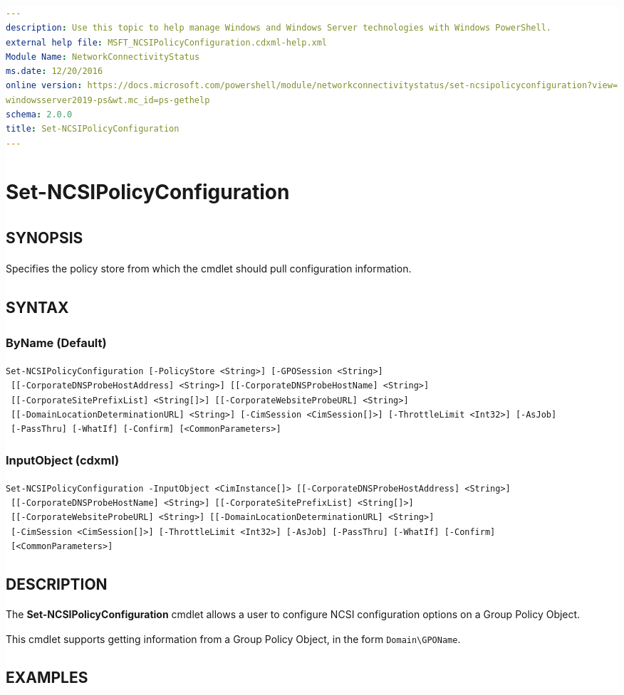 ```yaml
---
description: Use this topic to help manage Windows and Windows Server technologies with Windows PowerShell.
external help file: MSFT_NCSIPolicyConfiguration.cdxml-help.xml
Module Name: NetworkConnectivityStatus
ms.date: 12/20/2016
online version: https://docs.microsoft.com/powershell/module/networkconnectivitystatus/set-ncsipolicyconfiguration?view=windowsserver2019-ps&wt.mc_id=ps-gethelp
schema: 2.0.0
title: Set-NCSIPolicyConfiguration
---
```


# Set-NCSIPolicyConfiguration

## SYNOPSIS
Specifies the policy store from which the cmdlet should pull configuration information.

## SYNTAX

### ByName (Default)
```
Set-NCSIPolicyConfiguration [-PolicyStore <String>] [-GPOSession <String>]
 [[-CorporateDNSProbeHostAddress] <String>] [[-CorporateDNSProbeHostName] <String>]
 [[-CorporateSitePrefixList] <String[]>] [[-CorporateWebsiteProbeURL] <String>]
 [[-DomainLocationDeterminationURL] <String>] [-CimSession <CimSession[]>] [-ThrottleLimit <Int32>] [-AsJob]
 [-PassThru] [-WhatIf] [-Confirm] [<CommonParameters>]
```

### InputObject (cdxml)
```
Set-NCSIPolicyConfiguration -InputObject <CimInstance[]> [[-CorporateDNSProbeHostAddress] <String>]
 [[-CorporateDNSProbeHostName] <String>] [[-CorporateSitePrefixList] <String[]>]
 [[-CorporateWebsiteProbeURL] <String>] [[-DomainLocationDeterminationURL] <String>]
 [-CimSession <CimSession[]>] [-ThrottleLimit <Int32>] [-AsJob] [-PassThru] [-WhatIf] [-Confirm]
 [<CommonParameters>]
```

## DESCRIPTION
The **Set-NCSIPolicyConfiguration** cmdlet allows a user to configure NCSI configuration options on a Group Policy Object.

This cmdlet supports getting information from a Group Policy Object, in the form `Domain\GPOName`.

## EXAMPLES
